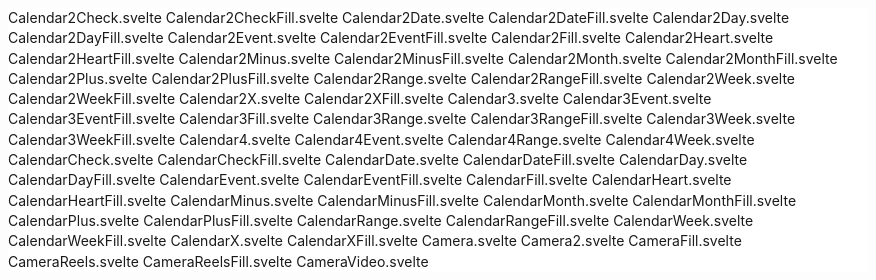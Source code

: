 Calendar2Check.svelte
Calendar2CheckFill.svelte
Calendar2Date.svelte
Calendar2DateFill.svelte
Calendar2Day.svelte
Calendar2DayFill.svelte
Calendar2Event.svelte
Calendar2EventFill.svelte
Calendar2Fill.svelte
Calendar2Heart.svelte
Calendar2HeartFill.svelte
Calendar2Minus.svelte
Calendar2MinusFill.svelte
Calendar2Month.svelte
Calendar2MonthFill.svelte
Calendar2Plus.svelte
Calendar2PlusFill.svelte
Calendar2Range.svelte
Calendar2RangeFill.svelte
Calendar2Week.svelte
Calendar2WeekFill.svelte
Calendar2X.svelte
Calendar2XFill.svelte
Calendar3.svelte
Calendar3Event.svelte
Calendar3EventFill.svelte
Calendar3Fill.svelte
Calendar3Range.svelte
Calendar3RangeFill.svelte
Calendar3Week.svelte
Calendar3WeekFill.svelte
Calendar4.svelte
Calendar4Event.svelte
Calendar4Range.svelte
Calendar4Week.svelte
CalendarCheck.svelte
CalendarCheckFill.svelte
CalendarDate.svelte
CalendarDateFill.svelte
CalendarDay.svelte
CalendarDayFill.svelte
CalendarEvent.svelte
CalendarEventFill.svelte
CalendarFill.svelte
CalendarHeart.svelte
CalendarHeartFill.svelte
CalendarMinus.svelte
CalendarMinusFill.svelte
CalendarMonth.svelte
CalendarMonthFill.svelte
CalendarPlus.svelte
CalendarPlusFill.svelte
CalendarRange.svelte
CalendarRangeFill.svelte
CalendarWeek.svelte
CalendarWeekFill.svelte
CalendarX.svelte
CalendarXFill.svelte
Camera.svelte
Camera2.svelte
CameraFill.svelte
CameraReels.svelte
CameraReelsFill.svelte
CameraVideo.svelte